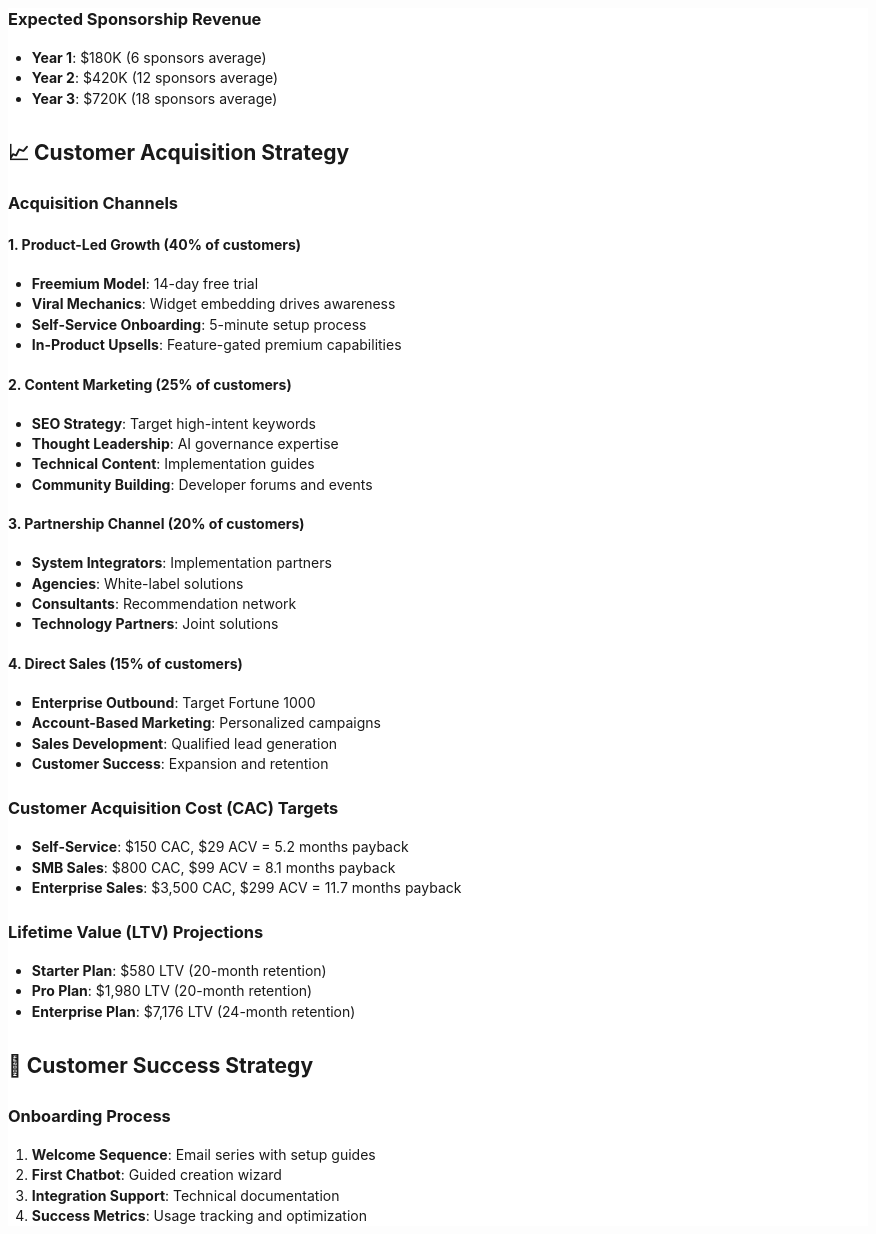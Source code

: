 ### Expected Sponsorship Revenue
- **Year 1**: $180K (6 sponsors average)
- **Year 2**: $420K (12 sponsors average)
- **Year 3**: $720K (18 sponsors average)

## 📈 Customer Acquisition Strategy

### Acquisition Channels

#### 1. Product-Led Growth (40% of customers)
- **Freemium Model**: 14-day free trial
- **Viral Mechanics**: Widget embedding drives awareness
- **Self-Service Onboarding**: 5-minute setup process
- **In-Product Upsells**: Feature-gated premium capabilities

#### 2. Content Marketing (25% of customers)
- **SEO Strategy**: Target high-intent keywords
- **Thought Leadership**: AI governance expertise
- **Technical Content**: Implementation guides
- **Community Building**: Developer forums and events

#### 3. Partnership Channel (20% of customers)
- **System Integrators**: Implementation partners
- **Agencies**: White-label solutions
- **Consultants**: Recommendation network
- **Technology Partners**: Joint solutions

#### 4. Direct Sales (15% of customers)
- **Enterprise Outbound**: Target Fortune 1000
- **Account-Based Marketing**: Personalized campaigns
- **Sales Development**: Qualified lead generation
- **Customer Success**: Expansion and retention

### Customer Acquisition Cost (CAC) Targets
- **Self-Service**: $150 CAC, $29 ACV = 5.2 months payback
- **SMB Sales**: $800 CAC, $99 ACV = 8.1 months payback
- **Enterprise Sales**: $3,500 CAC, $299 ACV = 11.7 months payback

### Lifetime Value (LTV) Projections
- **Starter Plan**: $580 LTV (20-month retention)
- **Pro Plan**: $1,980 LTV (20-month retention)
- **Enterprise Plan**: $7,176 LTV (24-month retention)

## 🔄 Customer Success Strategy

### Onboarding Process
1. **Welcome Sequence**: Email series with setup guides
2. **First Chatbot**: Guided creation wizard
3. **Integration Support**: Technical documentation
4. **Success Metrics**: Usage tracking and optimization
